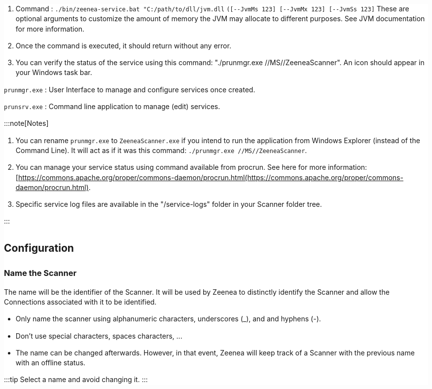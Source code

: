    1. 
      Command : `./bin/zeenea-service.bat "C:/path/to/dll/jvm.dll` 
         `([--JvmMs 123] [--JvmMx 123] [--JvmSs 123]` These are optional arguments to customize the amount of memory the JVM may allocate to different purposes. See JVM documentation for more information.

   2. 
      Once the command is executed, it should return without any error.

   3. 
      You can verify the status of the service using this command: "./prunmgr.exe //MS//ZeeneaScanner". An icon should appear in your Windows task bar.


`prunmgr.exe` : User Interface to manage and configure services once created.


`prunsrv.exe` : Command line application to manage (edit) services.


:::note\[Notes\]

1. 
   You can rename `prunmgr.exe` to `ZeeneaScanner.exe` if you intend to run the application from Windows Explorer (instead of the Command Line). It will act as if it was this command: `./prunmgr.exe //MS//ZeeneaScanner`.

2. 
   You can manage your service status using command available from procrun. See here for more information: \[https://commons.apache.org/proper/commons-daemon/procrun.html(https://commons.apache.org/proper/commons-daemon/procrun.html).

3. 
   Specific service log files are available in the "/service-logs" folder in your Scanner folder tree.


:::


## Configuration


### Name the Scanner


The name will be the identifier of the Scanner. It will be used by Zeenea to distinctly identify the Scanner and allow the Connections associated with it to be identified.

- 
  Only name the scanner using alphanumeric characters, underscores (\_), and and hyphens (-).

- 
  Don’t use special characters, spaces characters, ...

- 
  The name can be changed afterwards. However, in that event, Zeenea will keep track of a Scanner with the previous name with an offline status.


:::tip Select a name and avoid changing it. :::

